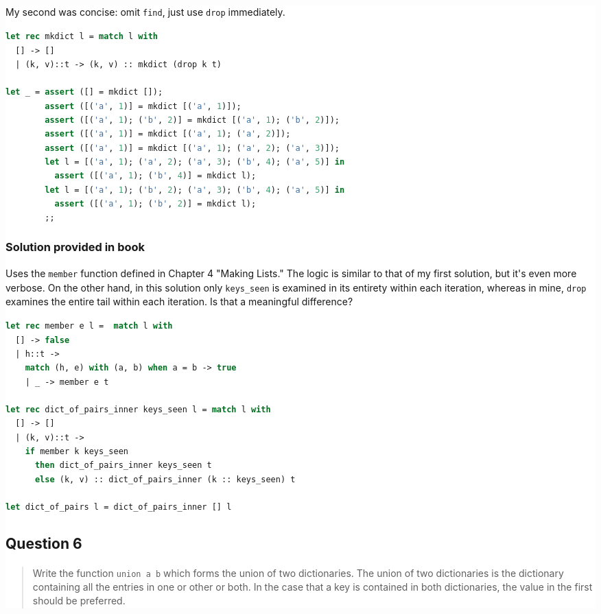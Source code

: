 My second was concise: omit `find`, just use `drop` immediately.

```ocaml
let rec mkdict l = match l with
  [] -> []
  | (k, v)::t -> (k, v) :: mkdict (drop k t)

let _ = assert ([] = mkdict []);
        assert ([('a', 1)] = mkdict [('a', 1)]);
        assert ([('a', 1); ('b', 2)] = mkdict [('a', 1); ('b', 2)]);
        assert ([('a', 1)] = mkdict [('a', 1); ('a', 2)]);
        assert ([('a', 1)] = mkdict [('a', 1); ('a', 2); ('a', 3)]);
        let l = [('a', 1); ('a', 2); ('a', 3); ('b', 4); ('a', 5)] in
          assert ([('a', 1); ('b', 4)] = mkdict l);
        let l = [('a', 1); ('b', 2); ('a', 3); ('b', 4); ('a', 5)] in
          assert ([('a', 1); ('b', 2)] = mkdict l);
        ;;
```

### Solution provided in book

Uses the `member` function defined in Chapter 4 "Making Lists." The
logic is similar to that of my first solution, but it's even more
verbose. On the other hand, in this solution only `keys_seen` is
examined in its entirety within each iteration, whereas in mine, `drop`
examines the entire tail within each iteration. Is that a meaningful
difference?

```ocaml
let rec member e l =  match l with
  [] -> false
  | h::t ->
    match (h, e) with (a, b) when a = b -> true
    | _ -> member e t

let rec dict_of_pairs_inner keys_seen l = match l with
  [] -> []
  | (k, v)::t ->
    if member k keys_seen
      then dict_of_pairs_inner keys_seen t
      else (k, v) :: dict_of_pairs_inner (k :: keys_seen) t

let dict_of_pairs l = dict_of_pairs_inner [] l
```

## Question 6

> Write the function `union a b` which forms the union of two
> dictionaries. The union of two dictionaries is the dictionary
> containing all the entries in one or other or both. In the case that a
> key is contained in both dictionaries, the value in the first should
> be preferred.
